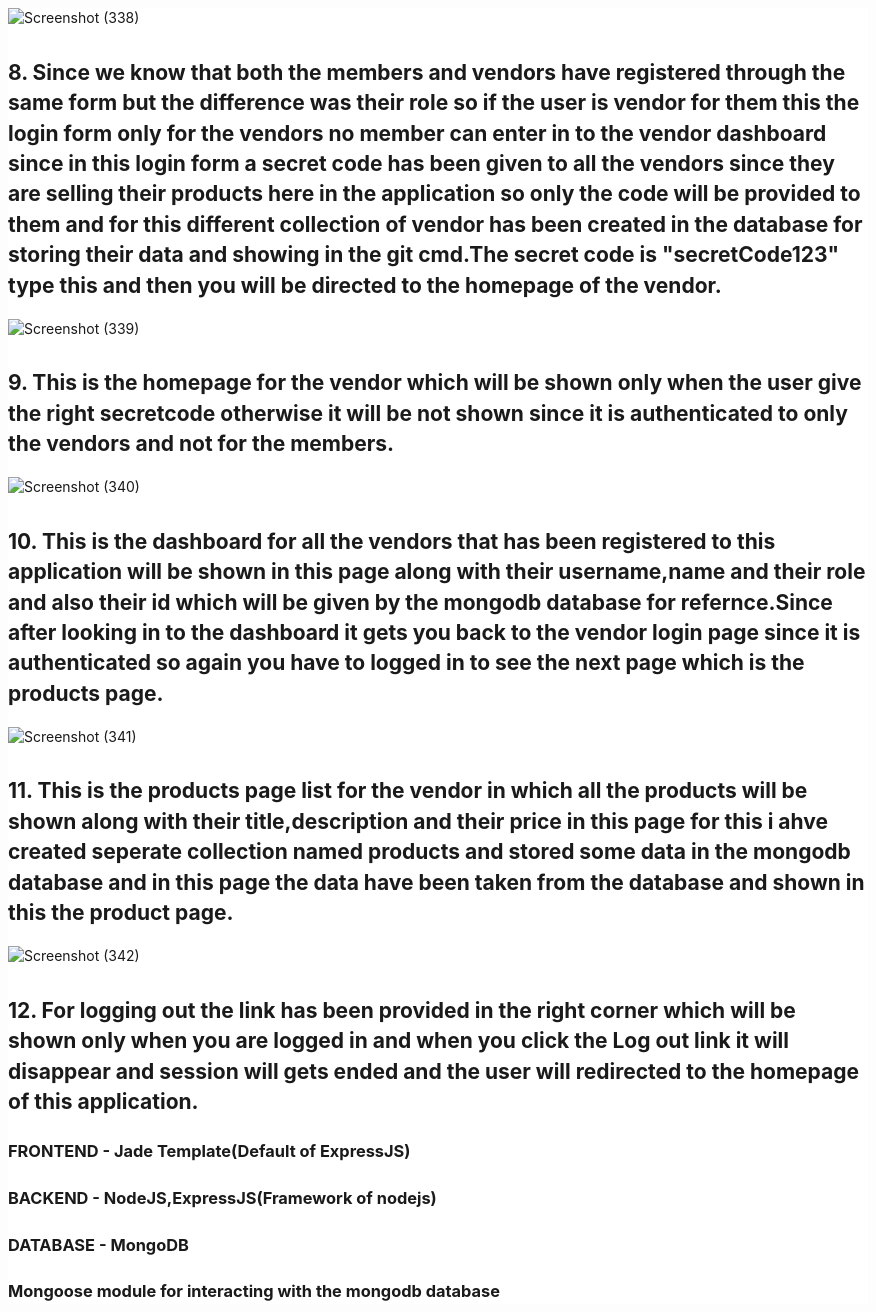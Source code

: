 ![Screenshot (338)](https://user-images.githubusercontent.com/38180795/87211583-d1481080-c337-11ea-9621-7312cfcb5b08.png)
## 8. Since we know that both the members and vendors have registered through the same form but the difference was their role so if the user is vendor for them this the login form only for the vendors no member can enter in to the vendor dashboard since in this login form a secret code has been given to all the vendors since they are selling their products here in the application so only the code will be provided to them and for this different collection of vendor has been created in the database for storing their data and showing in the git cmd.The secret code is "secretCode123" type this and then you will be directed to the homepage of the vendor.

![Screenshot (339)](https://user-images.githubusercontent.com/38180795/87211749-9d211f80-c338-11ea-895e-8591f391fe2c.png)
## 9. This is the homepage for the vendor which will be shown only when the user give the right secretcode otherwise it will be not shown since it is authenticated to only the vendors and not for the members.

![Screenshot (340)](https://user-images.githubusercontent.com/38180795/87211828-0012b680-c339-11ea-9014-41eec2a5ca94.png)
## 10. This is the dashboard for all the vendors that has been registered to this application will be shown in this page along with their username,name and their role and also their id which will be given by the mongodb database for refernce.Since after looking in to the dashboard it gets you back to the vendor login page since it is authenticated so again you have to logged in to see the next page which is the products page.  

![Screenshot (341)](https://user-images.githubusercontent.com/38180795/87211864-423bf800-c339-11ea-85b3-2b7cf142482e.png)
## 11. This is the products page list for the vendor in which all the products will be shown along with their title,description and their price in this page for this i ahve created seperate collection named products and stored some data in the mongodb database and in this page the data have been taken from the database and shown in this the product page.

![Screenshot (342)](https://user-images.githubusercontent.com/38180795/87211933-a2329e80-c339-11ea-9840-f73d74b74756.png)
## 12. For logging out the link has been provided in the right corner which will be shown only when you are logged in and when you click the Log out link it will disappear and session will gets ended and the user will redirected to the homepage of this application.

### FRONTEND - Jade Template(Default of ExpressJS)
### BACKEND - NodeJS,ExpressJS(Framework of nodejs)
### DATABASE - MongoDB
### Mongoose module for interacting with the mongodb database
